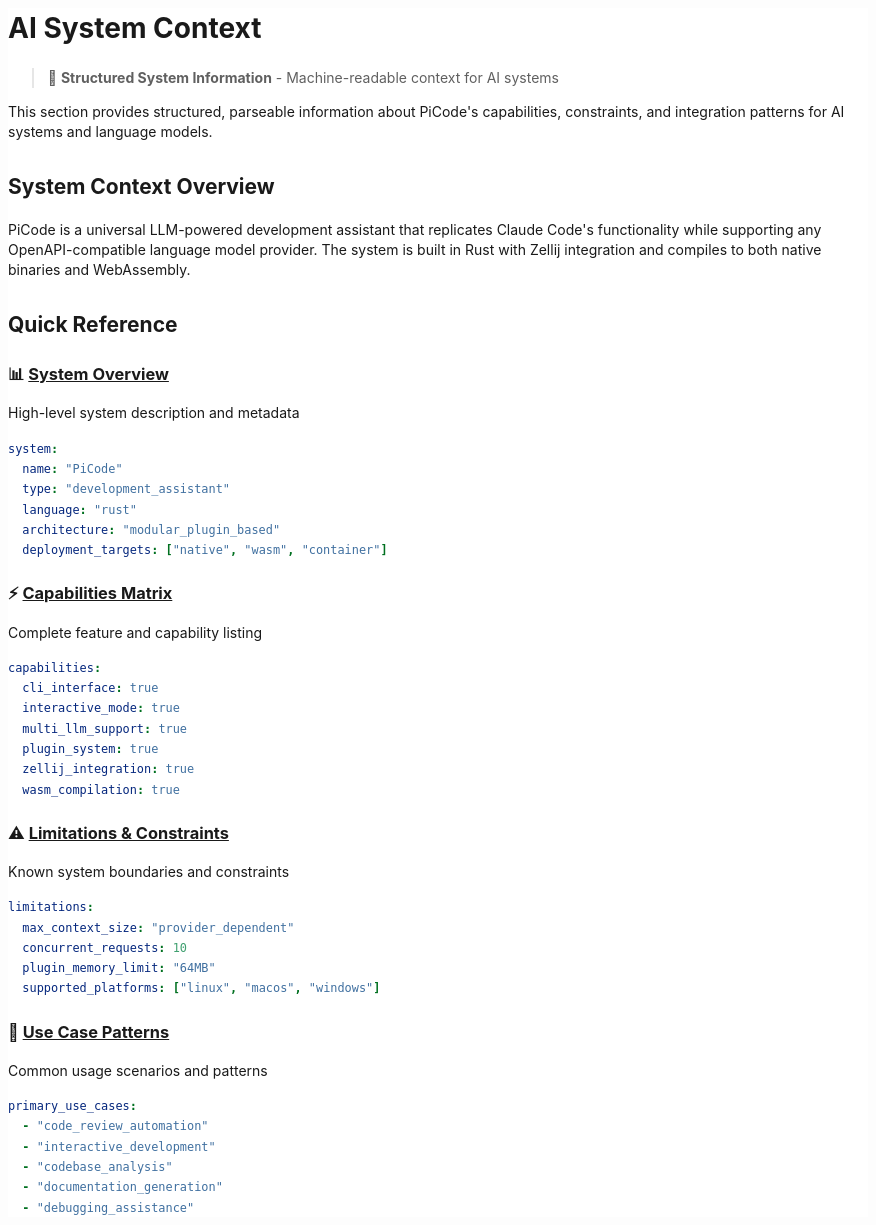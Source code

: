 # AI System Context

> 🤖 **Structured System Information** - Machine-readable context for AI systems

This section provides structured, parseable information about PiCode's capabilities, constraints, and integration patterns for AI systems and language models.

## System Context Overview

PiCode is a universal LLM-powered development assistant that replicates Claude Code's functionality while supporting any OpenAPI-compatible language model provider. The system is built in Rust with Zellij integration and compiles to both native binaries and WebAssembly.

## Quick Reference

### 📊 [System Overview](system-overview.md)
High-level system description and metadata
```yaml
system:
  name: "PiCode"
  type: "development_assistant"
  language: "rust"
  architecture: "modular_plugin_based"
  deployment_targets: ["native", "wasm", "container"]
```

### ⚡ [Capabilities Matrix](capabilities.md)
Complete feature and capability listing
```yaml
capabilities:
  cli_interface: true
  interactive_mode: true
  multi_llm_support: true
  plugin_system: true
  zellij_integration: true
  wasm_compilation: true
```

### ⚠️ [Limitations & Constraints](limitations.md)
Known system boundaries and constraints
```yaml
limitations:
  max_context_size: "provider_dependent"
  concurrent_requests: 10
  plugin_memory_limit: "64MB"
  supported_platforms: ["linux", "macos", "windows"]
```

### 🎯 [Use Case Patterns](use-cases.md)
Common usage scenarios and patterns
```yaml
primary_use_cases:
  - "code_review_automation"
  - "interactive_development"
  - "codebase_analysis"
  - "documentation_generation"
  - "debugging_assistance"
```
